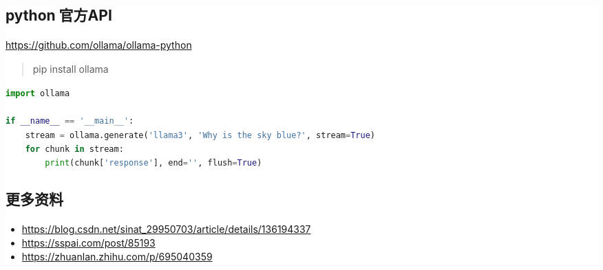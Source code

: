 ## python 官方API

https://github.com/ollama/ollama-python

> pip install ollama

```py
import ollama

if __name__ == '__main__':
    stream = ollama.generate('llama3', 'Why is the sky blue?', stream=True)
    for chunk in stream:
        print(chunk['response'], end='', flush=True)

```


## 更多资料

- https://blog.csdn.net/sinat_29950703/article/details/136194337
- https://sspai.com/post/85193
- https://zhuanlan.zhihu.com/p/695040359




